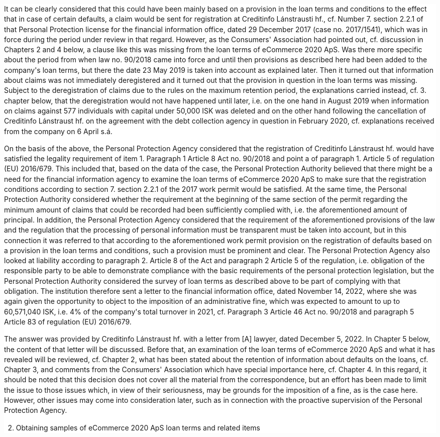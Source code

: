 It can be clearly considered that this could have been mainly based on a provision in the loan terms and conditions to the effect that in case of certain defaults, a claim would be sent for registration at Creditinfo Lánstrausti hf., cf. Number 7. section 2.2.1 of that Personal Protection license for the financial information office, dated 29 December 2017 (case no. 2017/1541), which was in force during the period under review in that regard. However, as the Consumers' Association had pointed out, cf. discussion in Chapters 2 and 4 below, a clause like this was missing from the loan terms of eCommerce 2020 ApS. Was there more specific about the period from when law no. 90/2018 came into force and until then provisions as described here had been added to the company's loan terms, but there the date 23 May 2019 is taken into account as explained later. Then it turned out that information about claims was not immediately deregistered and it turned out that the provision in question in the loan terms was missing. Subject to the deregistration of claims due to the rules on the maximum retention period, the explanations carried instead, cf. 3. chapter below, that the deregistration would not have happened until later, i.e. on the one hand in August 2019 when information on claims against 577 individuals with capital under 50,000 ISK was deleted and on the other hand following the cancellation of Creditinfo Lánstraust hf. on the agreement with the debt collection agency in question in February 2020, cf. explanations received from the company on 6 April s.á.

On the basis of the above, the Personal Protection Agency considered that the registration of Creditinfo Lánstraust hf. would have satisfied the legality requirement of item 1. Paragraph 1 Article 8 Act no. 90/2018 and point a of paragraph 1. Article 5 of regulation (EU) 2016/679. This included that, based on the data of the case, the Personal Protection Authority believed that there might be a need for the financial information agency to examine the loan terms of eCommerce 2020 ApS to make sure that the registration conditions according to section 7. section 2.2.1 of the 2017 work permit would be satisfied. At the same time, the Personal Protection Authority considered whether the requirement at the beginning of the same section of the permit regarding the minimum amount of claims that could be recorded had been sufficiently complied with, i.e. the aforementioned amount of principal. In addition, the Personal Protection Agency considered that the requirement of the aforementioned provisions of the law and the regulation that the processing of personal information must be transparent must be taken into account, but in this connection it was referred to that according to the aforementioned work permit provision on the registration of defaults based on a provision in the loan terms and conditions, such a provision must be prominent and clear. The Personal Protection Agency also looked at liability according to paragraph 2. Article 8 of the Act and paragraph 2 Article 5 of the regulation, i.e. obligation of the responsible party to be able to demonstrate compliance with the basic requirements of the personal protection legislation, but the Personal Protection Authority considered the survey of loan terms as described above to be part of complying with that obligation. The institution therefore sent a letter to the financial information office, dated November 14, 2022, where she was again given the opportunity to object to the imposition of an administrative fine, which was expected to amount to up to 60,571,040 ISK, i.e. 4% of the company's total turnover in 2021, cf. Paragraph 3 Article 46 Act no. 90/2018 and paragraph 5 Article 83 of regulation (EU) 2016/679.

The answer was provided by Creditinfo Lánstraust hf. with a letter from \[A\] lawyer, dated December 5, 2022. In Chapter 5 below, the content of that letter will be discussed. Before that, an examination of the loan terms of eCommerce 2020 ApS and what it has revealed will be reviewed, cf. Chapter 2, what has been stated about the retention of information about defaults on the loans, cf. Chapter 3, and comments from the Consumers' Association which have special importance here, cf. Chapter 4. In this regard, it should be noted that this decision does not cover all the material from the correspondence, but an effort has been made to limit the issue to those issues which, in view of their seriousness, may be grounds for the imposition of a fine, as is the case here. However, other issues may come into consideration later, such as in connection with the proactive supervision of the Personal Protection Agency.

2. Obtaining samples of eCommerce 2020 ApS loan terms and related items
